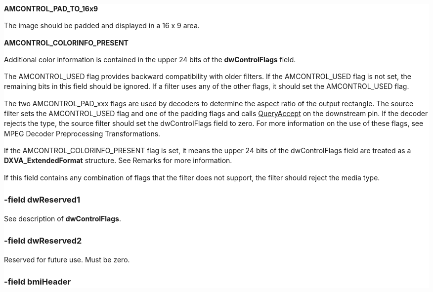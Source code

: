 </td>
</tr>
<tr>
<td width="40%"><a id="AMCONTROL_PAD_TO_16x9"></a><a id="amcontrol_pad_to_16x9"></a><a id="AMCONTROL_PAD_TO_16X9"></a><dl>
<dt><b>AMCONTROL_PAD_TO_16x9</b></dt>
</dl>
</td>
<td width="60%">
The image should be padded and displayed in a 16 x 9 area.

</td>
</tr>
<tr>
<td width="40%"><a id="AMCONTROL_COLORINFO_PRESENT"></a><a id="amcontrol_colorinfo_present"></a><dl>
<dt><b>AMCONTROL_COLORINFO_PRESENT</b></dt>
</dl>
</td>
<td width="60%">
Additional color information is contained in the upper 24 bits of the <b>dwControlFlags</b> field.

</td>
</tr>
</table>
 

The AMCONTROL_USED flag provides backward compatibility with older filters. If the AMCONTROL_USED flag is not set, the remaining bits in this field should be ignored. If a filter uses any of the other flags, it should set the AMCONTROL_USED flag.

The two AMCONTROL_PAD_xxx flags are used by decoders to determine the aspect ratio of the output rectangle. The source filter sets the AMCONTROL_USED flag and one of the padding flags and calls <a href="https://msdn.microsoft.com/ed11eeef-464b-4a75-958b-2bc6dbc7af04">QueryAccept</a> on the downstream pin. If the decoder rejects the type, the source filter should set the dwControlFlags field to zero. For more information on the use of these flags, see MPEG Decoder Preprocessing Transformations.

If the AMCONTROL_COLORINFO_PRESENT flag is set, it means the upper 24 bits of the dwControlFlags field are treated as a <b>DXVA_ExtendedFormat</b> structure. See Remarks for more information.

If this field contains any combination of flags that the filter does not support, the filter should reject the media type.


### -field dwReserved1

See description of <b>dwControlFlags</b>.


### -field dwReserved2

Reserved for future use. Must be zero.


### -field bmiHeader
